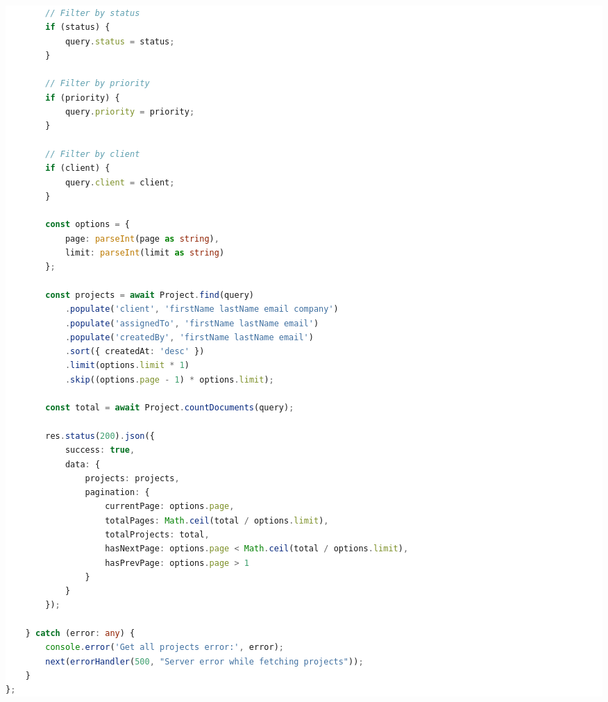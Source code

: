 ```typescript
        // Filter by status
        if (status) {
            query.status = status;
        }

        // Filter by priority
        if (priority) {
            query.priority = priority;
        }

        // Filter by client
        if (client) {
            query.client = client;
        }

        const options = {
            page: parseInt(page as string),
            limit: parseInt(limit as string)
        };

        const projects = await Project.find(query)
            .populate('client', 'firstName lastName email company')
            .populate('assignedTo', 'firstName lastName email')
            .populate('createdBy', 'firstName lastName email')
            .sort({ createdAt: 'desc' })
            .limit(options.limit * 1)
            .skip((options.page - 1) * options.limit);

        const total = await Project.countDocuments(query);

        res.status(200).json({
            success: true,
            data: {
                projects: projects,
                pagination: {
                    currentPage: options.page,
                    totalPages: Math.ceil(total / options.limit),
                    totalProjects: total,
                    hasNextPage: options.page < Math.ceil(total / options.limit),
                    hasPrevPage: options.page > 1
                }
            }
        });

    } catch (error: any) {
        console.error('Get all projects error:', error);
        next(errorHandler(500, "Server error while fetching projects"));
    }
};
```
